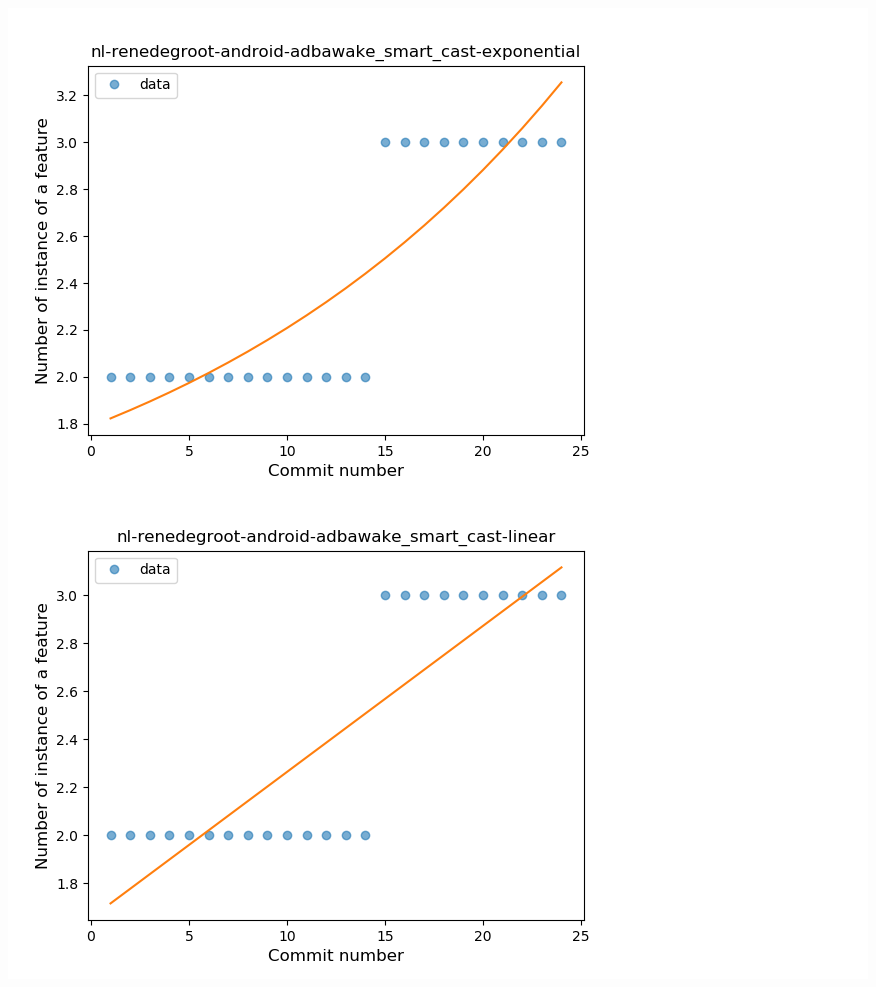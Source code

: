 ![nl-renedegroot-android-adbawake T4](../plots/nl-renedegroot-android-adbawake_smart_cast_T4.png)
![nl-renedegroot-android-adbawake T1](../plots/nl-renedegroot-android-adbawake_smart_cast_T1.png)